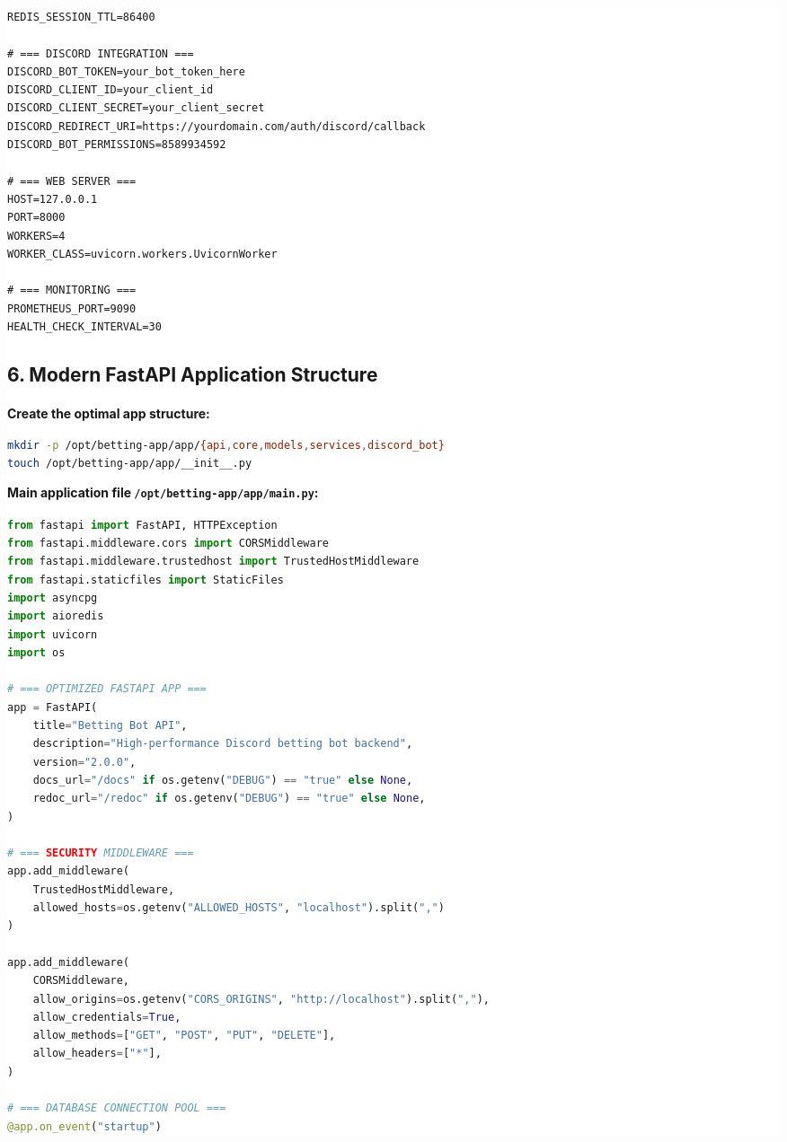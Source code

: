 ```env
REDIS_SESSION_TTL=86400

# === DISCORD INTEGRATION ===
DISCORD_BOT_TOKEN=your_bot_token_here
DISCORD_CLIENT_ID=your_client_id
DISCORD_CLIENT_SECRET=your_client_secret
DISCORD_REDIRECT_URI=https://yourdomain.com/auth/discord/callback
DISCORD_BOT_PERMISSIONS=8589934592

# === WEB SERVER ===
HOST=127.0.0.1
PORT=8000
WORKERS=4
WORKER_CLASS=uvicorn.workers.UvicornWorker

# === MONITORING ===
PROMETHEUS_PORT=9090
HEALTH_CHECK_INTERVAL=30
```

## 6. Modern FastAPI Application Structure

**Create the optimal app structure:**
```bash
mkdir -p /opt/betting-app/app/{api,core,models,services,discord_bot}
touch /opt/betting-app/app/__init__.py
```

**Main application file `/opt/betting-app/app/main.py`:**
```python
from fastapi import FastAPI, HTTPException
from fastapi.middleware.cors import CORSMiddleware
from fastapi.middleware.trustedhost import TrustedHostMiddleware
from fastapi.staticfiles import StaticFiles
import asyncpg
import aioredis
import uvicorn
import os

# === OPTIMIZED FASTAPI APP ===
app = FastAPI(
    title="Betting Bot API",
    description="High-performance Discord betting bot backend",
    version="2.0.0",
    docs_url="/docs" if os.getenv("DEBUG") == "true" else None,
    redoc_url="/redoc" if os.getenv("DEBUG") == "true" else None,
)

# === SECURITY MIDDLEWARE ===
app.add_middleware(
    TrustedHostMiddleware, 
    allowed_hosts=os.getenv("ALLOWED_HOSTS", "localhost").split(",")
)

app.add_middleware(
    CORSMiddleware,
    allow_origins=os.getenv("CORS_ORIGINS", "http://localhost").split(","),
    allow_credentials=True,
    allow_methods=["GET", "POST", "PUT", "DELETE"],
    allow_headers=["*"],
)

# === DATABASE CONNECTION POOL ===
@app.on_event("startup")
```